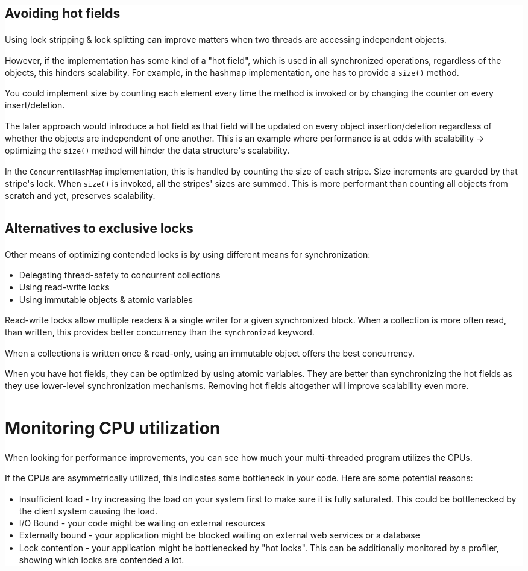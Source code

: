 ## Avoiding hot fields
Using lock stripping & lock splitting can improve matters when two threads are accessing independent objects.

However, if the implementation has some kind of a "hot field", which is used in all synchronized operations, regardless of the objects, this hinders scalability.
For example, in the hashmap implementation, one has to provide a `size()` method. 

You could implement size by counting each element every time the method is invoked or by changing the counter on every insert/deletion.

The later approach would introduce a hot field as that field will be updated on every object insertion/deletion regardless of whether the objects are independent of one another.
This is an example where performance is at odds with scalability -> optimizing the `size()` method will hinder the data structure's scalability.

In the `ConcurrentHashMap` implementation, this is handled by counting the size of each stripe. Size increments are guarded by that stripe's lock. 
When `size()` is invoked, all the stripes' sizes are summed. This is more performant than counting all objects from scratch and yet, preserves scalability.

## Alternatives to exclusive locks
Other means of optimizing contended locks is by using different means for synchronization:
 * Delegating thread-safety to concurrent collections
 * Using read-write locks
 * Using immutable objects & atomic variables

Read-write locks allow multiple readers & a single writer for a given synchronized block.
When a collection is more often read, than written, this provides better concurrency than the `synchronized` keyword.

When a collections is written once & read-only, using an immutable object offers the best concurrency.

When you have hot fields, they can be optimized by using atomic variables. They are better than synchronizing the hot fields as they use lower-level synchronization mechanisms.
Removing hot fields altogether will improve scalability even more.

# Monitoring CPU utilization
When looking for performance improvements, you can see how much your multi-threaded program utilizes the CPUs.

If the CPUs are asymmetrically utilized, this indicates some bottleneck in your code. Here are some potential reasons:
 * Insufficient load - try increasing the load on your system first to make sure it is fully saturated. This could be bottlenecked by the client system causing the load.
 * I/O Bound - your code might be waiting on external resources
 * Externally bound - your application might be blocked waiting on external web services or a database
 * Lock contention - your application might be bottlenecked by "hot locks". This can be additionally monitored by a profiler, showing which locks are contended a lot.
